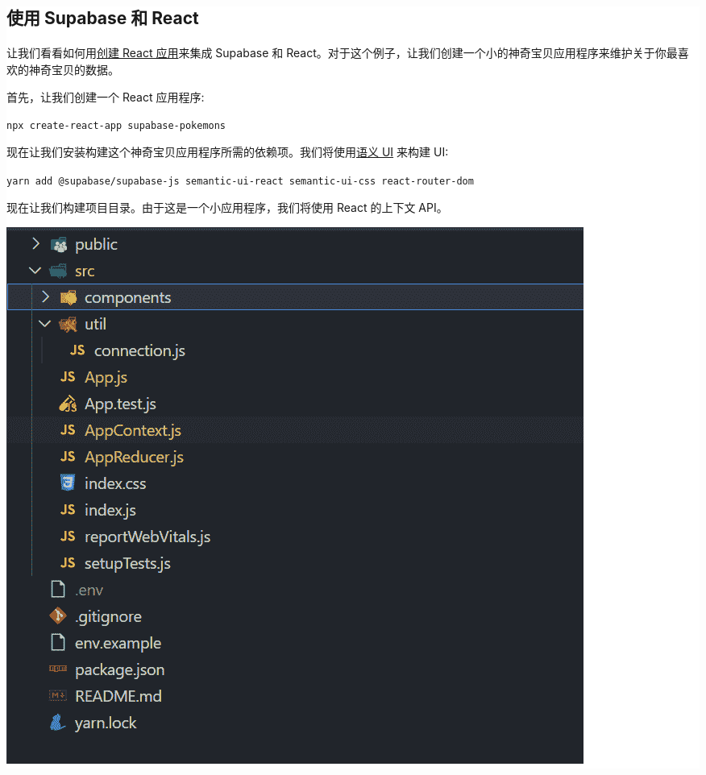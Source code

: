 ## 使用 Supabase 和 React

让我们看看如何用[创建 React 应用](https://reactjs.org/docs/create-a-new-react-app.html#create-react-app)来集成 Supabase 和 React。对于这个例子，让我们创建一个小的神奇宝贝应用程序来维护关于你最喜欢的神奇宝贝的数据。

首先，让我们创建一个 React 应用程序:

```
npx create-react-app supabase-pokemons 

```

现在让我们安装构建这个神奇宝贝应用程序所需的依赖项。我们将使用[语义 UI](https://semantic-ui.com/) 来构建 UI:

```
yarn add @supabase/supabase-js semantic-ui-react semantic-ui-css react-router-dom

```

现在让我们构建项目目录。由于这是一个小应用程序，我们将使用 React 的上下文 API。

![Screenshot of file tree for the Pokemon React app](img/7bf89534bc445818bad97c2f444f2c77.png)
